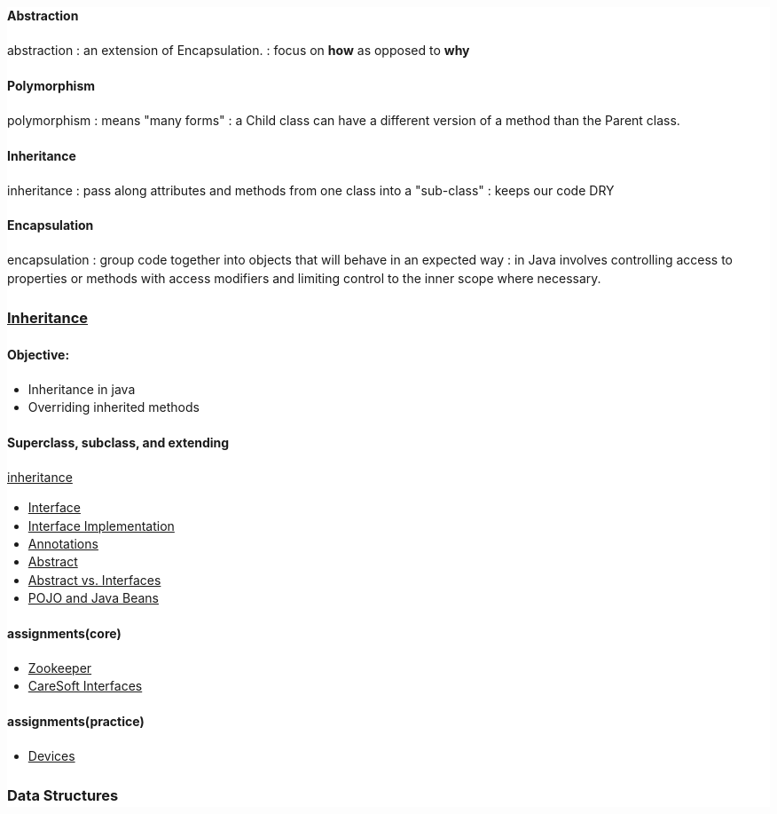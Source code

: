 
#### Abstraction

abstraction
: an extension of Encapsulation.
: focus on **how** as opposed to **why**
#### Polymorphism

polymorphism
: means "many forms" 
: a Child class can have a different version of a method than the Parent class.

#### Inheritance

inheritance
: pass along attributes and methods from one class into a "sub-class"
: keeps our code DRY

#### Encapsulation

encapsulation
: group code together into objects that will behave in an expected way
: in Java involves controlling access to properties or methods with access modifiers and limiting control to the inner scope where necessary. 

### [Inheritance](https://login.codingdojo.com/m/315/9381/64444)

#### Objective:
- Inheritance in java
- Overriding inherited methods

#### Superclass, subclass, and extending

[inheritance](./demos/fundamentals/inheritance/README.md)



- [Interface](https://login.codingdojo.com/m/315/9381/63326)
- [Interface Implementation](https://login.codingdojo.com/m/315/9381/67125)
- [Annotations](https://login.codingdojo.com/m/315/9381/63331)
- [Abstract](https://login.codingdojo.com/m/315/9381/63327)
- [Abstract vs. Interfaces](https://login.codingdojo.com/m/315/9381/63328)
- [POJO and Java Beans](https://login.codingdojo.com/m/315/9381/63332)

#### assignments(core)

- [Zookeeper](https://login.codingdojo.com/m/315/9381/64445)
- [CareSoft Interfaces](https://login.codingdojo.com/m/315/9381/65739)

#### assignments(practice)

- [Devices](https://login.codingdojo.com/m/315/9381/64443)

### Data Structures
